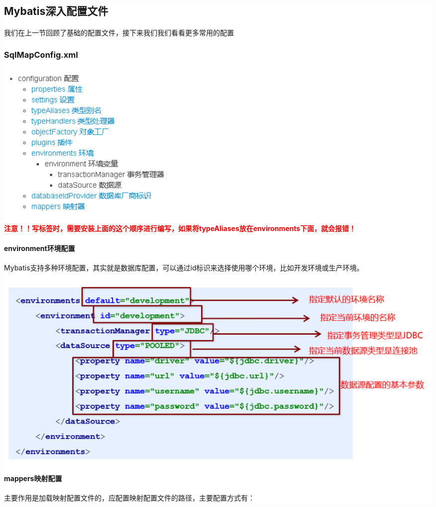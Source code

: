 ## Mybatis深入配置文件

我们在上一节回顾了基础的配置文件，接下来我们我们看看更多常用的配置

### SqlMapConfig.xml

![1586682056182](image/1586682056182.png)

<font color='red'>**注意！！写标签时，需要安装上面的这个顺序进行编写，如果将typeAliases放在environments下面，就会报错！**</font>

#### environment环境配置

Mybatis支持多种环境配置，其实就是数据库配置，可以通过id标识来选择使用哪个环境，比如开发环境或生产环境。

![1586682185893](image/1586682185893.png)

#### mappers映射配置

主要作用是加载映射配置文件的，应配置映射配置文件的路径，主要配置方式有：
